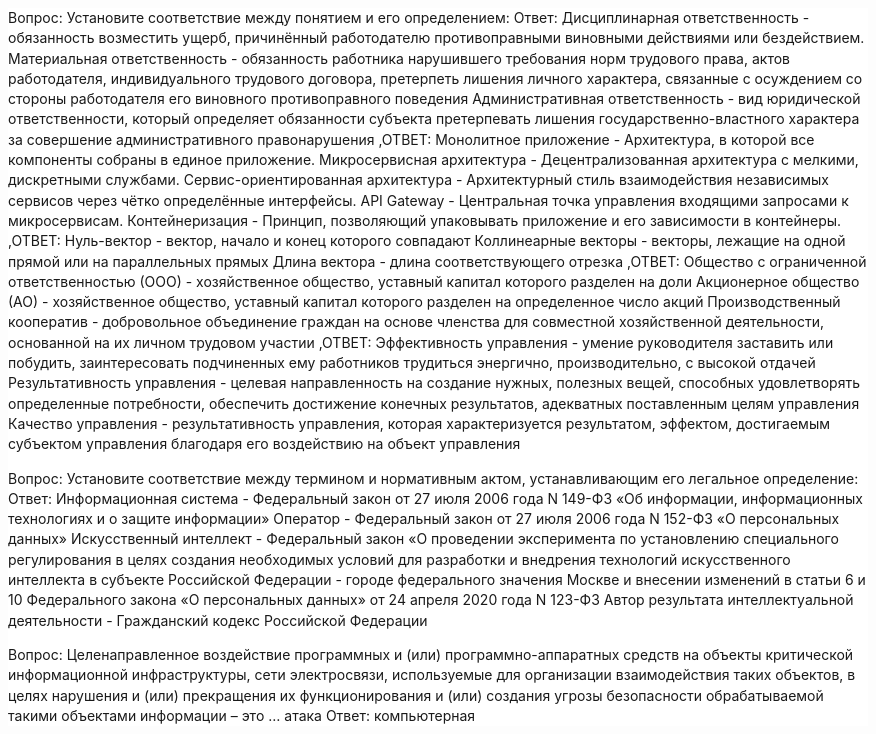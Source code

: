 
Вопрос:
Установите соответствие между понятием и его определением:
Ответ:
Дисциплинарная ответственность - обязанность возместить ущерб, причинённый работодателю противоправными виновными действиями или бездействием. Материальная ответственность - обязанность работника нарушившего требования норм трудового права, актов работодателя, индивидуального трудового договора, претерпеть лишения личного характера, связанные с осуждением со стороны работодателя его виновного противоправного поведения Административная ответственность - вид юридической ответственности, который определяет обязанности субъекта претерпевать лишения государственно-властного характера за совершение административного правонарушения ,ОТВЕТ: Монолитное приложение - Архитектура, в которой все компоненты собраны в единое приложение. Микросервисная архитектура - Децентрализованная архитектура с мелкими, дискретными службами. Сервис-ориентированная архитектура - Архитектурный стиль взаимодействия независимых сервисов через чётко определённые интерфейсы. API Gateway - Центральная точка управления входящими запросами к микросервисам. Контейнеризация - Принцип, позволяющий упаковывать приложение и его зависимости в контейнеры. ,ОТВЕТ: Нуль-вектор -  вектор, начало и конец которого совпадают Коллинеарные векторы -  векторы, лежащие на одной прямой или на параллельных прямых Длина вектора -  длина соответствующего отрезка ,ОТВЕТ: Общество с ограниченной ответственностью (ООО) - хозяйственное общество, уставный капитал которого разделен на доли Акционерное общество (АО) - хозяйственное общество, уставный капитал которого разделен на определенное число акций Производственный кооператив - добровольное объединение граждан на основе членства для совместной хозяйственной деятельности, основанной на их личном трудовом участии ,ОТВЕТ: Эффективность управления - умение руководителя заставить или побудить, заинтересовать подчиненных ему работников трудиться энергично, производительно, с высокой отдачей Результативность управления - целевая направленность на создание нужных, полезных вещей, способных удовлетворять определенные потребности, обеспечить достижение конечных результатов, адекватных поставленным целям управления Качество управления - результативность управления, которая характеризуется результатом, эффектом, достигаемым субъектом управления благодаря его воздействию на объект управления


Вопрос:
Установите соответствие между термином и нормативным актом, устанавливающим его легальное определение:
Ответ:
Информационная система - Федеральный закон от 27 июля 2006 года N 149-ФЗ «Об информации, информационных технологиях и о защите информации» Оператор - Федеральный закон от 27 июля 2006 года N 152-ФЗ «О персональных данных» Искусственный интеллект - Федеральный закон «О проведении эксперимента по установлению специального регулирования в целях создания необходимых условий для разработки и внедрения технологий искусственного интеллекта в субъекте Российской Федерации - городе федерального значения Москве и внесении изменений в статьи 6 и 10 Федерального закона «О персональных данных» от 24 апреля 2020 года N 123-ФЗ Автор результата интеллектуальной деятельности - Гражданский кодекс Российской Федерации


Вопрос:
Целенаправленное воздействие программных и (или) программно-аппаратных средств на объекты критической информационной инфраструктуры, сети электросвязи, используемые для организации взаимодействия таких объектов, в целях нарушения и (или) прекращения их функционирования и (или) создания угрозы безопасности обрабатываемой такими объектами информации – это … атака
Ответ:
компьютерная

